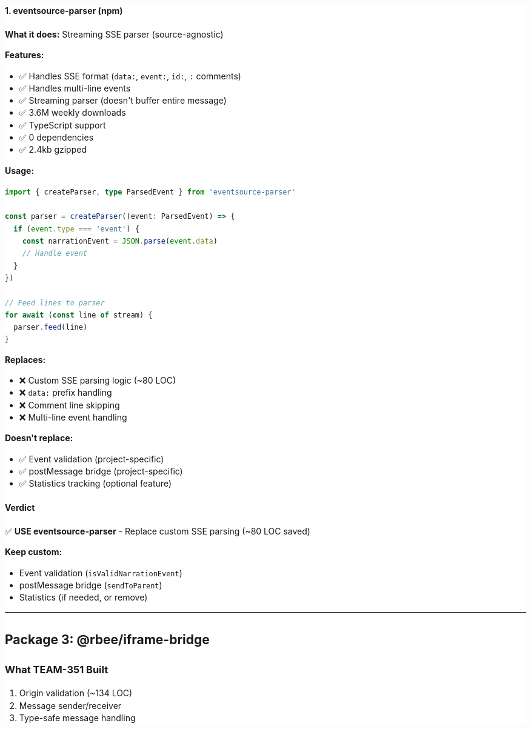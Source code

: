 #### 1. eventsource-parser (npm)
**What it does:** Streaming SSE parser (source-agnostic)

**Features:**
- ✅ Handles SSE format (`data:`, `event:`, `id:`, `:` comments)
- ✅ Handles multi-line events
- ✅ Streaming parser (doesn't buffer entire message)
- ✅ 3.6M weekly downloads
- ✅ TypeScript support
- ✅ 0 dependencies
- ✅ 2.4kb gzipped

**Usage:**
```typescript
import { createParser, type ParsedEvent } from 'eventsource-parser'

const parser = createParser((event: ParsedEvent) => {
  if (event.type === 'event') {
    const narrationEvent = JSON.parse(event.data)
    // Handle event
  }
})

// Feed lines to parser
for await (const line of stream) {
  parser.feed(line)
}
```

**Replaces:**
- ❌ Custom SSE parsing logic (~80 LOC)
- ❌ `data:` prefix handling
- ❌ Comment line skipping
- ❌ Multi-line event handling

**Doesn't replace:**
- ✅ Event validation (project-specific)
- ✅ postMessage bridge (project-specific)
- ✅ Statistics tracking (optional feature)

#### Verdict
✅ **USE eventsource-parser** - Replace custom SSE parsing (~80 LOC saved)

**Keep custom:**
- Event validation (`isValidNarrationEvent`)
- postMessage bridge (`sendToParent`)
- Statistics (if needed, or remove)

---

## Package 3: @rbee/iframe-bridge

### What TEAM-351 Built
1. Origin validation (~134 LOC)
2. Message sender/receiver
3. Type-safe message handling
